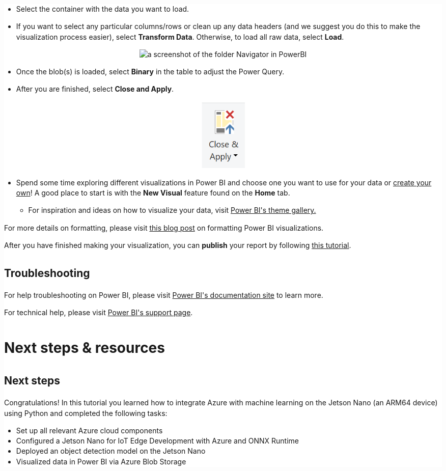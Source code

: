 * Select the container with the data you want to load.

* If you want to select any particular columns/rows or clean up any data headers (and we suggest you do this to make the visualization process easier), select **Transform Data**. Otherwise, to load all raw data, select **Load**.


<p align="center"><img width="75%" src="images_for_readme/PowerBiNavigator.PNG" alt="a screenshot of the folder Navigator in PowerBI"/></p>

* Once the blob(s) is loaded, select **Binary** in the table to adjust the Power Query.

* After you are finished, select **Close and Apply**.
<p align="center"><img width="10%" src="images_for_readme/PowerBiClose.PNG" alt="a screenshot of the 'close and apply' button from Power BI"/></p>

* Spend some time exploring different visualizations in Power BI and choose one you want to use for your data or [create your own](https://docs.microsoft.com/en-us/power-bi/power-bi-custom-visuals)! A good place to start is with the **New Visual** feature found on the **Home** tab.

    * For inspiration and ideas on how to visualize your data, visit [Power BI's theme gallery.](https://community.powerbi.com/t5/Themes-Gallery/bd-p/ThemesGallery)

For more details on formatting, please visit [this blog post](https://sharepointmike.wordpress.com/2015/10/03/formatting-power-bi-visualizations/) on formatting Power BI visualizations.

After you have finished making your visualization, you can **publish** your report by following [this tutorial](https://docs.microsoft.com/en-us/power-bi/desktop-upload-desktop-files).

## Troubleshooting

For help troubleshooting on Power BI, please visit [Power BI's documentation site](https://docs.microsoft.com/en-us/power-bi/) to learn more.

For technical help, please visit [Power BI's support page](https://powerbi.microsoft.com/en-us/support/).

# Next steps & resources
## Next steps

Congratulations! In this tutorial you learned how to integrate Azure with machine learning on the Jetson Nano (an ARM64 device) using Python and completed the following tasks:
    
* Set up all relevant Azure cloud components
* Configured a Jetson Nano for IoT Edge Development with Azure and ONNX Runtime
* Deployed an object detection model on the Jetson Nano
* Visualized data in Power BI via Azure Blob Storage
